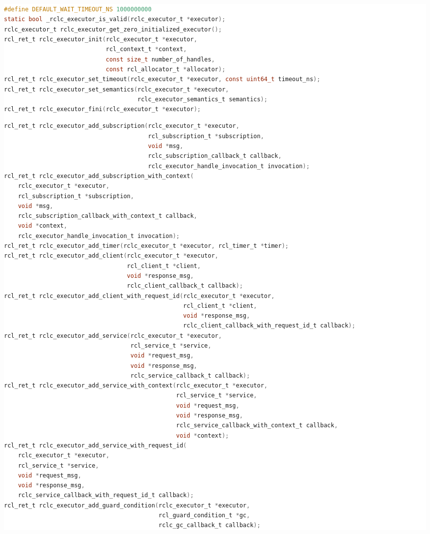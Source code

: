 #

##

```c
#define DEFAULT_WAIT_TIMEOUT_NS 1000000000
static bool _rclc_executor_is_valid(rclc_executor_t *executor);
rclc_executor_t rclc_executor_get_zero_initialized_executor();
rcl_ret_t rclc_executor_init(rclc_executor_t *executor,
                             rcl_context_t *context,
                             const size_t number_of_handles,
                             const rcl_allocator_t *allocator);
rcl_ret_t rclc_executor_set_timeout(rclc_executor_t *executor, const uint64_t timeout_ns);
rcl_ret_t rclc_executor_set_semantics(rclc_executor_t *executor,
                                      rclc_executor_semantics_t semantics);
rcl_ret_t rclc_executor_fini(rclc_executor_t *executor);
```

```c
rcl_ret_t rclc_executor_add_subscription(rclc_executor_t *executor,
                                         rcl_subscription_t *subscription,
                                         void *msg,
                                         rclc_subscription_callback_t callback,
                                         rclc_executor_handle_invocation_t invocation);
rcl_ret_t rclc_executor_add_subscription_with_context(
    rclc_executor_t *executor,
    rcl_subscription_t *subscription,
    void *msg,
    rclc_subscription_callback_with_context_t callback,
    void *context,
    rclc_executor_handle_invocation_t invocation);
rcl_ret_t rclc_executor_add_timer(rclc_executor_t *executor, rcl_timer_t *timer);
rcl_ret_t rclc_executor_add_client(rclc_executor_t *executor,
                                   rcl_client_t *client,
                                   void *response_msg,
                                   rclc_client_callback_t callback);
rcl_ret_t rclc_executor_add_client_with_request_id(rclc_executor_t *executor,
                                                   rcl_client_t *client,
                                                   void *response_msg,
                                                   rclc_client_callback_with_request_id_t callback);
rcl_ret_t rclc_executor_add_service(rclc_executor_t *executor,
                                    rcl_service_t *service,
                                    void *request_msg,
                                    void *response_msg,
                                    rclc_service_callback_t callback);
rcl_ret_t rclc_executor_add_service_with_context(rclc_executor_t *executor,
                                                 rcl_service_t *service,
                                                 void *request_msg,
                                                 void *response_msg,
                                                 rclc_service_callback_with_context_t callback,
                                                 void *context);
rcl_ret_t rclc_executor_add_service_with_request_id(
    rclc_executor_t *executor,
    rcl_service_t *service,
    void *request_msg,
    void *response_msg,
    rclc_service_callback_with_request_id_t callback);
rcl_ret_t rclc_executor_add_guard_condition(rclc_executor_t *executor,
                                            rcl_guard_condition_t *gc,
                                            rclc_gc_callback_t callback);
```

